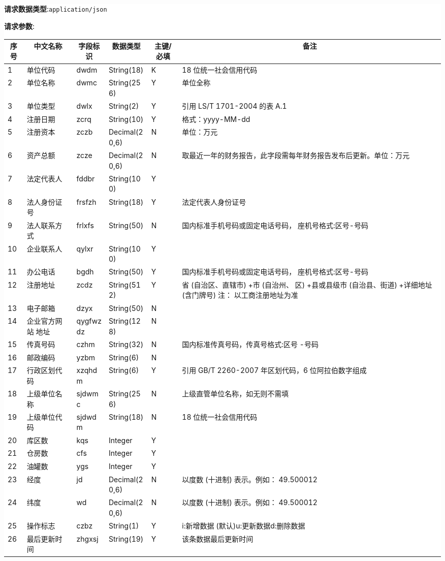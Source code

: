 **请求数据类型**:`application/json`

**请求参数**:

| 序号 | 中文名称          | 字段标识 | 数据类型      | 主键/必填 | 备注                                                         |
| ---- | ----------------- | -------- | ------------- | --------- | ------------------------------------------------------------ |
| 1    | 单位代码          | dwdm     | String(18)    | K         | 18 位统一社会信用代码                                        |
| 2    | 单位名称          | dwmc     | String(256)   | Y         | 单位全称                                                     |
| 3    | 单位类型          | dwlx     | String(2)     | Y         | 引用 LS/T 1701-2004 的表 A.1                                 |
| 4    | 注册日期          | zcrq     | String(10)    | Y         | 格式：yyyy-MM-dd                                             |
| 5    | 注册资本          | zczb     | Decimal(20,6) | N         | 单位：万元                                                   |
| 6    | 资产总额          | zcze     | Decimal(20,6) | N         | 取最近一年的财务报告，此字段需每年财务报告发布后更新。单位：万元 |
| 7    | 法定代表人        | fddbr    | String(100)   | Y         |                                                              |
| 8    | 法人身份证号      | frsfzh   | String(18)    | Y         | 法定代表人身份证号                                           |
| 9    | 法人联系方式      | frlxfs   | String(50)    | N         | 国内标准手机号码或固定电话号码， 座机号格式:区号-号码        |
| 10   | 企业联系人        | qylxr    | String(100)   | Y         |                                                              |
| 11   | 办公电话          | bgdh     | String(50)    | Y         | 国内标准手机号码或固定电话号码， 座机号格式:区号-号码        |
| 12   | 注册地址          | zcdz     | String(512)   | Y         | 省 (自治区、直辖市) +市 (自治州、 区) +县或县级市 (自治县、街道) +详细地址 (含门牌号) 注： 以工商注册地址为准 |
| 13   | 电子邮箱          | dzyx     | String(50)    | N         |                                                              |
| 14   | 企业官方网站 地址 | qygfwzdz | String(128)   |  N         |                                                              |
| 15   | 传真号码          | czhm     | String(32)    | N         | 国内标准传真号码，传真号格式:区号 -号码                      |
| 16   | 邮政编码          | yzbm     | String(6)     | N         |                                                              |
| 17   | 行政区划代码      | xzqhdm   | String(6)     | Y         | 引用 GB/T 2260-2007 年区划代码，6 位阿拉伯数字组成           |
| 18   | 上级单位名称      | sjdwmc   | String(256)   | N         | 上级直管单位名称，如无则不需填                               |
| 19   | 上级单位代码      | sjdwdm   | String(18)    | N         | 18 位统一社会信用代码                                        |
| 20   | 库区数            | kqs      | Integer       | Y         |                                                              |
| 21   | 仓房数            | cfs      | Integer       | Y         |                                                              |
| 22   | 油罐数            | ygs      | Integer       | Y         |                                                              |
| 23   | 经度              | jd       | Decimal(20,6) | N         | 以度数 (十进制) 表示。例如： 49.500012                       |
| 24   | 纬度              | wd       | Decimal(20,6) | N         | 以度数 (十进制) 表示。例如： 49.500012                       |
| 25   | 操作标志          | czbz     | String(1)     | Y         | i:新增数据 (默认)u:更新数据d:删除数据                        |
| 26   | 最后更新时间      | zhgxsj   | String(19)    | Y         | 该条数据最后更新时间                                         |


